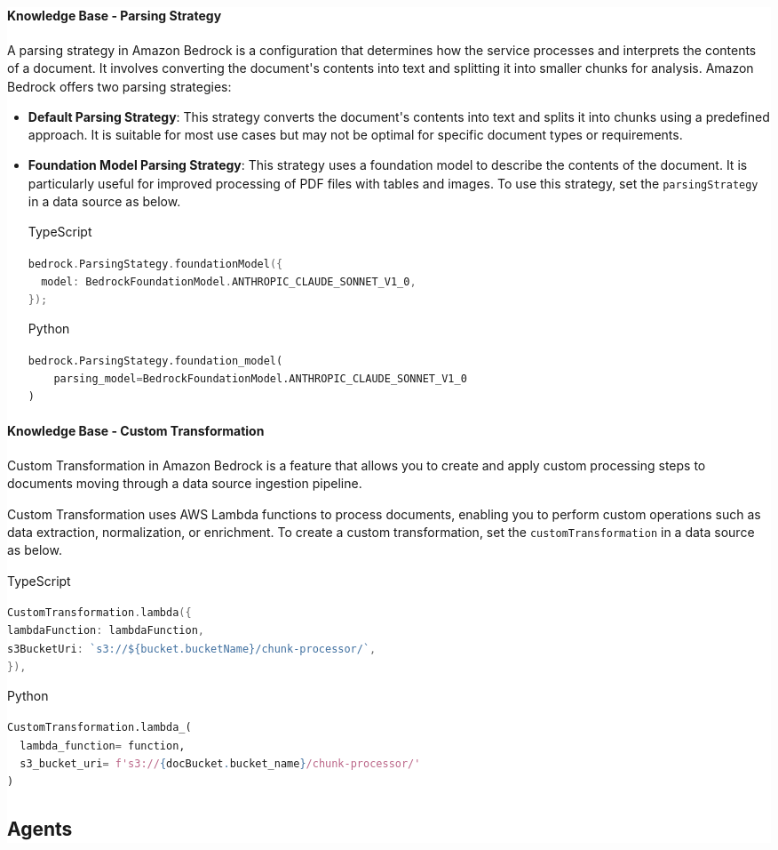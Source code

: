 #### Knowledge Base - Parsing Strategy

A parsing strategy in Amazon Bedrock is a configuration that determines how the service
processes and interprets the contents of a document. It involves converting the document's
contents into text and splitting it into smaller chunks for analysis. Amazon Bedrock offers
two parsing strategies:

* **Default Parsing Strategy**: This strategy converts the document's contents into text
  and splits it into chunks using a predefined approach. It is suitable for most use cases
  but may not be optimal for specific document types or requirements.
* **Foundation Model Parsing Strategy**: This strategy uses a foundation model to describe
  the contents of the document. It is particularly useful for improved processing of PDF files
  with tables and images. To use this strategy, set the `parsingStrategy` in a data source as below.

  TypeScript

  ```go
  bedrock.ParsingStategy.foundationModel({
    model: BedrockFoundationModel.ANTHROPIC_CLAUDE_SONNET_V1_0,
  });
  ```

  Python

  ```python
  bedrock.ParsingStategy.foundation_model(
      parsing_model=BedrockFoundationModel.ANTHROPIC_CLAUDE_SONNET_V1_0
  )
  ```

#### Knowledge Base - Custom Transformation

Custom Transformation in Amazon Bedrock is a feature that allows you to create and apply
custom processing steps to documents moving through a data source ingestion pipeline.

Custom Transformation uses AWS Lambda functions to process documents, enabling you to
perform custom operations such as data extraction, normalization, or enrichment. To
create a custom transformation, set the `customTransformation` in a data source as below.

TypeScript

```go
CustomTransformation.lambda({
lambdaFunction: lambdaFunction,
s3BucketUri: `s3://${bucket.bucketName}/chunk-processor/`,
}),
```

Python

```python
CustomTransformation.lambda_(
  lambda_function= function,
  s3_bucket_uri= f's3://{docBucket.bucket_name}/chunk-processor/'
)
```

## Agents
